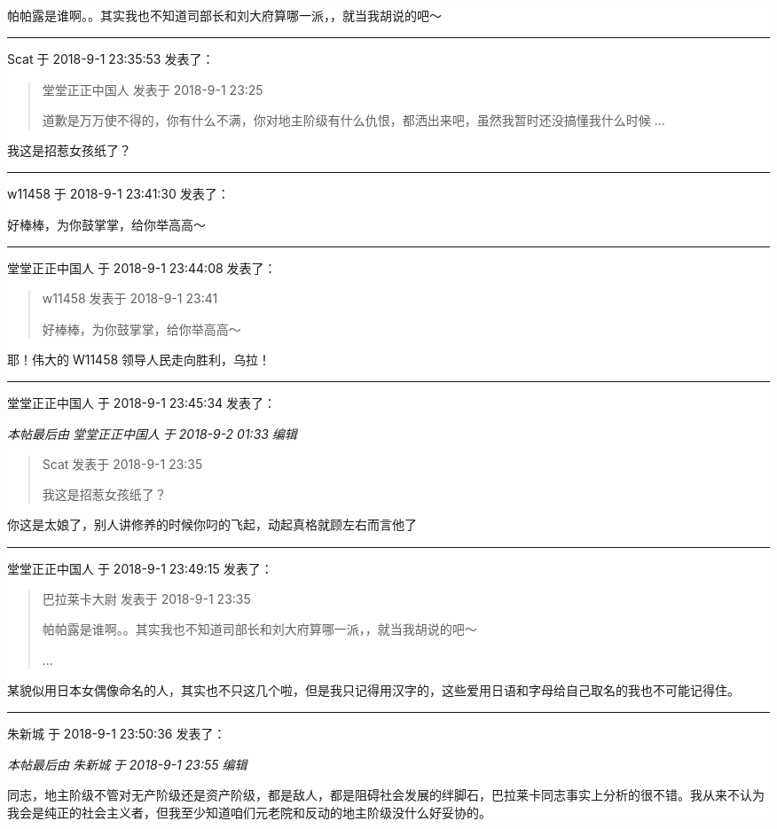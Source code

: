帕帕露是谁啊。。其实我也不知道司部长和刘大府算哪一派，，就当我胡说的吧～

---

Scat 于 2018-9-1 23:35:53 发表了：

> 堂堂正正中国人 发表于 2018-9-1 23:25
>
> 道歉是万万使不得的，你有什么不满，你对地主阶级有什么仇恨，都洒出来吧，虽然我暂时还没搞懂我什么时候 ...

我这是招惹女孩纸了？

---

w11458 于 2018-9-1 23:41:30 发表了：

好棒棒，为你鼓掌掌，给你举高高～

---

堂堂正正中国人 于 2018-9-1 23:44:08 发表了：

> w11458 发表于 2018-9-1 23:41
>
> 好棒棒，为你鼓掌掌，给你举高高～

耶！伟大的 W11458 领导人民走向胜利，乌拉！

---

堂堂正正中国人 于 2018-9-1 23:45:34 发表了：

_本帖最后由 堂堂正正中国人 于 2018-9-2 01:33 编辑_

> Scat 发表于 2018-9-1 23:35
>
> 我这是招惹女孩纸了？

你这是太娘了，别人讲修养的时候你叼的飞起，动起真格就顾左右而言他了

---

堂堂正正中国人 于 2018-9-1 23:49:15 发表了：

> 巴拉莱卡大尉 发表于 2018-9-1 23:35
>
> 帕帕露是谁啊。。其实我也不知道司部长和刘大府算哪一派，，就当我胡说的吧～
>
> ...

某貌似用日本女偶像命名的人，其实也不只这几个啦，但是我只记得用汉字的，这些爱用日语和字母给自己取名的我也不可能记得住。

---

朱新城 于 2018-9-1 23:50:36 发表了：

_本帖最后由 朱新城 于 2018-9-1 23:55 编辑_

同志，地主阶级不管对无产阶级还是资产阶级，都是敌人，都是阻碍社会发展的绊脚石，巴拉莱卡同志事实上分析的很不错。我从来不认为我会是纯正的社会主义者，但我至少知道咱们元老院和反动的地主阶级没什么好妥协的。
